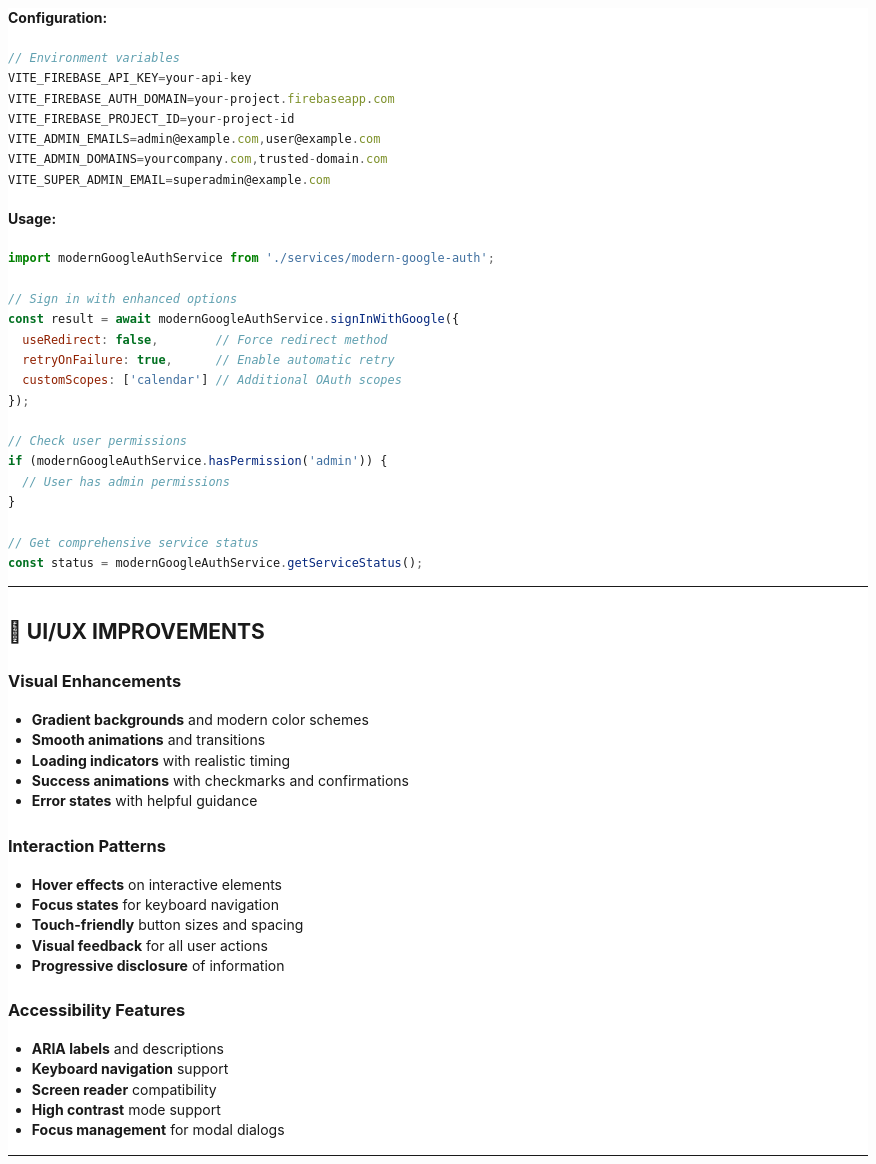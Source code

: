 #### **Configuration:**
```javascript
// Environment variables
VITE_FIREBASE_API_KEY=your-api-key
VITE_FIREBASE_AUTH_DOMAIN=your-project.firebaseapp.com
VITE_FIREBASE_PROJECT_ID=your-project-id
VITE_ADMIN_EMAILS=admin@example.com,user@example.com
VITE_ADMIN_DOMAINS=yourcompany.com,trusted-domain.com
VITE_SUPER_ADMIN_EMAIL=superadmin@example.com
```

#### **Usage:**
```javascript
import modernGoogleAuthService from './services/modern-google-auth';

// Sign in with enhanced options
const result = await modernGoogleAuthService.signInWithGoogle({
  useRedirect: false,        // Force redirect method
  retryOnFailure: true,      // Enable automatic retry
  customScopes: ['calendar'] // Additional OAuth scopes
});

// Check user permissions
if (modernGoogleAuthService.hasPermission('admin')) {
  // User has admin permissions
}

// Get comprehensive service status
const status = modernGoogleAuthService.getServiceStatus();
```

---

## 🎨 **UI/UX IMPROVEMENTS**

### **Visual Enhancements**
- **Gradient backgrounds** and modern color schemes
- **Smooth animations** and transitions
- **Loading indicators** with realistic timing
- **Success animations** with checkmarks and confirmations
- **Error states** with helpful guidance

### **Interaction Patterns**
- **Hover effects** on interactive elements
- **Focus states** for keyboard navigation
- **Touch-friendly** button sizes and spacing
- **Visual feedback** for all user actions
- **Progressive disclosure** of information

### **Accessibility Features**
- **ARIA labels** and descriptions
- **Keyboard navigation** support
- **Screen reader** compatibility
- **High contrast** mode support
- **Focus management** for modal dialogs

---